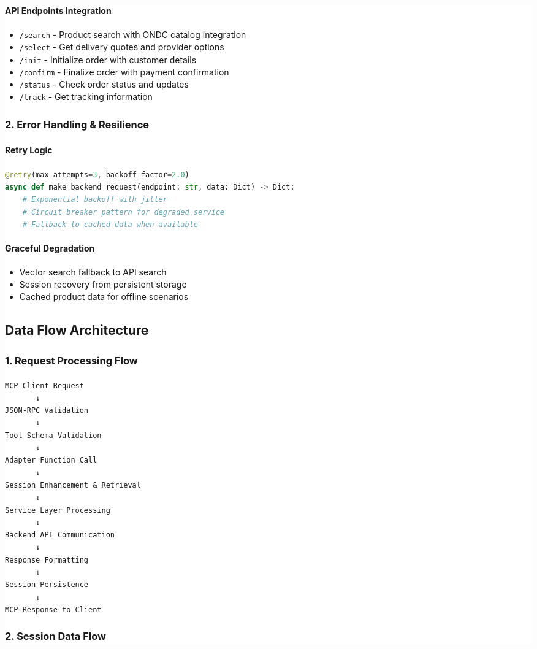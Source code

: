 #### API Endpoints Integration
- `/search` - Product search with ONDC catalog integration
- `/select` - Get delivery quotes and provider options
- `/init` - Initialize order with customer details
- `/confirm` - Finalize order with payment confirmation
- `/status` - Check order status and updates
- `/track` - Get tracking information

### 2. Error Handling & Resilience

#### Retry Logic
```python
@retry(max_attempts=3, backoff_factor=2.0)
async def make_backend_request(endpoint: str, data: Dict) -> Dict:
    # Exponential backoff with jitter
    # Circuit breaker pattern for degraded service
    # Fallback to cached data when available
```

#### Graceful Degradation
- Vector search fallback to API search
- Session recovery from persistent storage
- Cached product data for offline scenarios

## Data Flow Architecture

### 1. Request Processing Flow

```
MCP Client Request
       ↓
JSON-RPC Validation
       ↓
Tool Schema Validation
       ↓
Adapter Function Call
       ↓
Session Enhancement & Retrieval
       ↓
Service Layer Processing
       ↓
Backend API Communication
       ↓
Response Formatting
       ↓
Session Persistence
       ↓
MCP Response to Client
```

### 2. Session Data Flow
